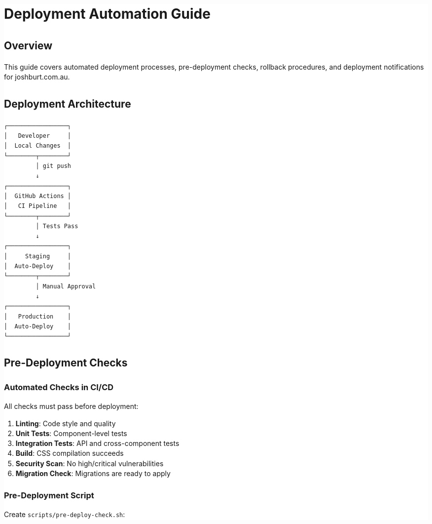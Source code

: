 # Deployment Automation Guide

## Overview

This guide covers automated deployment processes, pre-deployment checks, rollback procedures, and deployment notifications for joshburt.com.au.

## Deployment Architecture

```
┌─────────────────┐
│   Developer     │
│  Local Changes  │
└────────┬────────┘
         │ git push
         ↓
┌─────────────────┐
│  GitHub Actions │
│   CI Pipeline   │
└────────┬────────┘
         │ Tests Pass
         ↓
┌─────────────────┐
│     Staging     │
│  Auto-Deploy    │
└────────┬────────┘
         │ Manual Approval
         ↓
┌─────────────────┐
│   Production    │
│  Auto-Deploy    │
└─────────────────┘
```

## Pre-Deployment Checks

### Automated Checks in CI/CD

All checks must pass before deployment:

1. **Linting**: Code style and quality
2. **Unit Tests**: Component-level tests
3. **Integration Tests**: API and cross-component tests
4. **Build**: CSS compilation succeeds
5. **Security Scan**: No high/critical vulnerabilities
6. **Migration Check**: Migrations are ready to apply

### Pre-Deployment Script

Create `scripts/pre-deploy-check.sh`:
